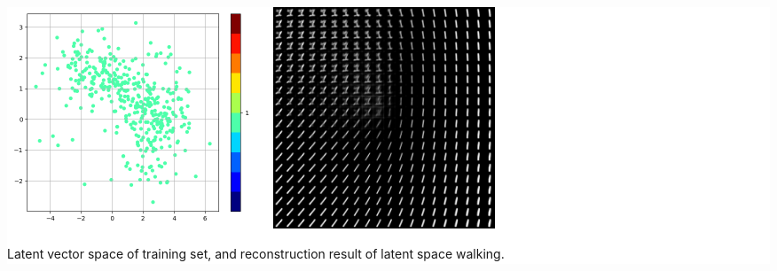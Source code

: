   <img src="./figures/latent_tr.png" width="300"><img src="./figures/latent_walk.png" width="250">
  <p>Latent vector space of training set, and reconstruction result of latent space walking.</p>
</div>
